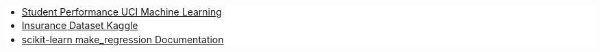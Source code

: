 - [Student Performance UCI Machine Learning](https://archive.ics.uci.edu/ml/machine-learning-databases/00320/student.zip)
- [Insurance Dataset Kaggle](https://www.kaggle.com/mirichoi0218/insurance)
- [scikit-learn make_regression Documentation](https://scikit-learn.org/stable/modules/generated/sklearn.datasets.make_regression.html)
